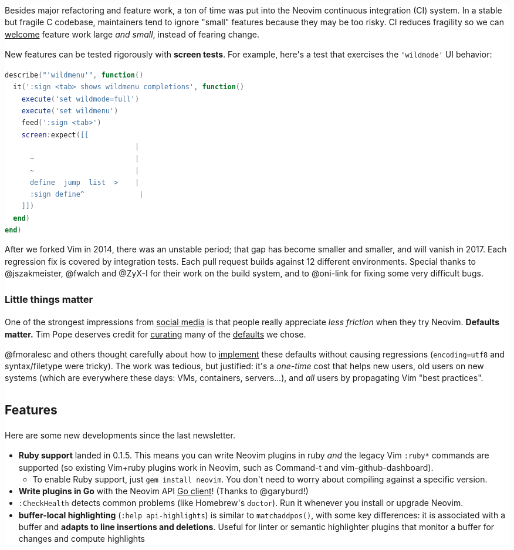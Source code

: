 Besides major refactoring and feature work, a ton of time was put into the
Neovim continuous integration (CI) system. In a stable but fragile C codebase,
maintainers tend to ignore "small" features because they may be too risky. CI
reduces fragility so we can [welcome](#hacking-or-plain-old-engineering) feature
work large _and small_, instead of fearing change.

New features can be tested rigorously with **screen tests**. For example, here's
a test that exercises the `'wildmode'` UI behavior:

```lua
describe("'wildmenu'", function()
  it(':sign <tab> shows wildmenu completions', function()
    execute('set wildmode=full')
    execute('set wildmenu')
    feed(':sign <tab>')
    screen:expect([[
                               |
      ~                        |
      ~                        |
      define  jump  list  >    |
      :sign define^             |
    ]])
  end)
end)
```

After we forked Vim in 2014, there was an unstable period; that gap has become
smaller and smaller, and will vanish in 2017. Each regression fix is covered by
integration tests. Each pull request builds against 12 different environments.
Special thanks to @jszakmeister, @fwalch and @ZyX-I for their work on the build
system, and to @oni-link for fixing some very difficult bugs.

### Little things matter

One of the strongest impressions from
[social media](https://twitter.com/search?q=neovim&src=typd) is that people
really appreciate _less friction_ when they try Neovim. **Defaults matter.**
Tim Pope deserves credit for [curating](https://github.com/tpope/vim-sensible/)
many of the [defaults](https://neovim.io/doc/user/vim_diff.html#nvim-defaults)
we chose.

@fmoralesc and others thought carefully about how to
[implement](https://github.com/neovim/neovim/issues/2676) these defaults without
causing regressions (`encoding=utf8` and syntax/filetype were tricky). The work
was tedious, but justified: it's a _one-time_ cost that helps new users, old
users on new systems (which are everywhere these days: VMs, containers,
servers...), and _all_ users by propagating Vim "best practices".

Features
--------

Here are some new developments since the last newsletter.

- **Ruby support** landed in 0.1.5. This means you can write Neovim plugins in
  ruby _and_ the legacy Vim `:ruby*` commands are supported (so existing
  Vim+ruby plugins work in Neovim, such as Command-t and vim-github-dashboard).
  - To enable Ruby support, just `gem install neovim`. You don't need to worry
    about compiling against a specific version.
- **Write plugins in Go** with the Neovim API
  [Go client](https://godoc.org/github.com/neovim/go-client/nvim)!
  (Thanks to @garyburd!)
- `:CheckHealth` detects common problems (like Homebrew's `doctor`). Run it
  whenever you install or upgrade Neovim.
- **buffer-local highlighting** (`:help api-highlights`) is similar to
  `matchaddpos()`, with some key differences: it is associated with a buffer and
  **adapts to line insertions and deletions**. Useful for linter or semantic
  highlighter plugins that monitor a buffer for changes and compute highlights